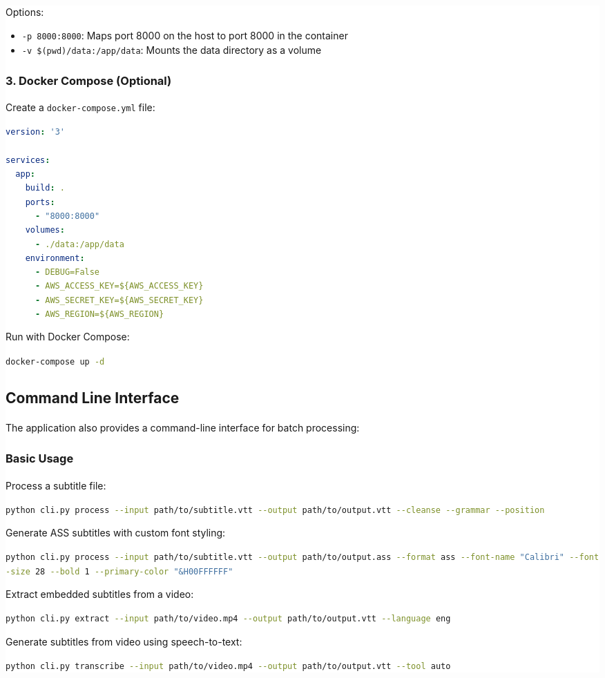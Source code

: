 Options:
- `-p 8000:8000`: Maps port 8000 on the host to port 8000 in the container
- `-v $(pwd)/data:/app/data`: Mounts the data directory as a volume

### 3. Docker Compose (Optional)

Create a `docker-compose.yml` file:
```yaml
version: '3'

services:
  app:
    build: .
    ports:
      - "8000:8000"
    volumes:
      - ./data:/app/data
    environment:
      - DEBUG=False
      - AWS_ACCESS_KEY=${AWS_ACCESS_KEY}
      - AWS_SECRET_KEY=${AWS_SECRET_KEY}
      - AWS_REGION=${AWS_REGION}
```

Run with Docker Compose:
```bash
docker-compose up -d
```

## Command Line Interface

The application also provides a command-line interface for batch processing:

### Basic Usage

Process a subtitle file:
```bash
python cli.py process --input path/to/subtitle.vtt --output path/to/output.vtt --cleanse --grammar --position
```

Generate ASS subtitles with custom font styling:
```bash
python cli.py process --input path/to/subtitle.vtt --output path/to/output.ass --format ass --font-name "Calibri" --font-size 28 --bold 1 --primary-color "&H00FFFFFF"
```

Extract embedded subtitles from a video:
```bash
python cli.py extract --input path/to/video.mp4 --output path/to/output.vtt --language eng
```

Generate subtitles from video using speech-to-text:
```bash
python cli.py transcribe --input path/to/video.mp4 --output path/to/output.vtt --tool auto
```
